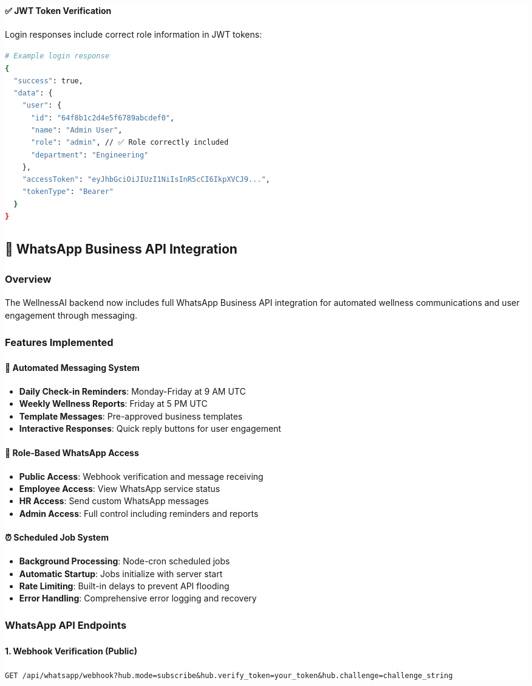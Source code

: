 #### ✅ **JWT Token Verification**

Login responses include correct role information in JWT tokens:

```bash
# Example login response
{
  "success": true,
  "data": {
    "user": {
      "id": "64f8b1c2d4e5f6789abcdef0",
      "name": "Admin User",
      "role": "admin", // ✅ Role correctly included
      "department": "Engineering"
    },
    "accessToken": "eyJhbGciOiJIUzI1NiIsInR5cCI6IkpXVCJ9...",
    "tokenType": "Bearer"
  }
}
```

## 📱 WhatsApp Business API Integration

### Overview

The WellnessAI backend now includes full WhatsApp Business API integration for automated wellness communications and user engagement through messaging.

### Features Implemented

#### 🤖 **Automated Messaging System**
- **Daily Check-in Reminders**: Monday-Friday at 9 AM UTC
- **Weekly Wellness Reports**: Friday at 5 PM UTC  
- **Template Messages**: Pre-approved business templates
- **Interactive Responses**: Quick reply buttons for user engagement

#### 🔐 **Role-Based WhatsApp Access**
- **Public Access**: Webhook verification and message receiving
- **Employee Access**: View WhatsApp service status
- **HR Access**: Send custom WhatsApp messages
- **Admin Access**: Full control including reminders and reports

#### ⏰ **Scheduled Job System**
- **Background Processing**: Node-cron scheduled jobs
- **Automatic Startup**: Jobs initialize with server start
- **Rate Limiting**: Built-in delays to prevent API flooding
- **Error Handling**: Comprehensive error logging and recovery

### WhatsApp API Endpoints

#### 1. Webhook Verification (Public)
```http
GET /api/whatsapp/webhook?hub.mode=subscribe&hub.verify_token=your_token&hub.challenge=challenge_string
```
